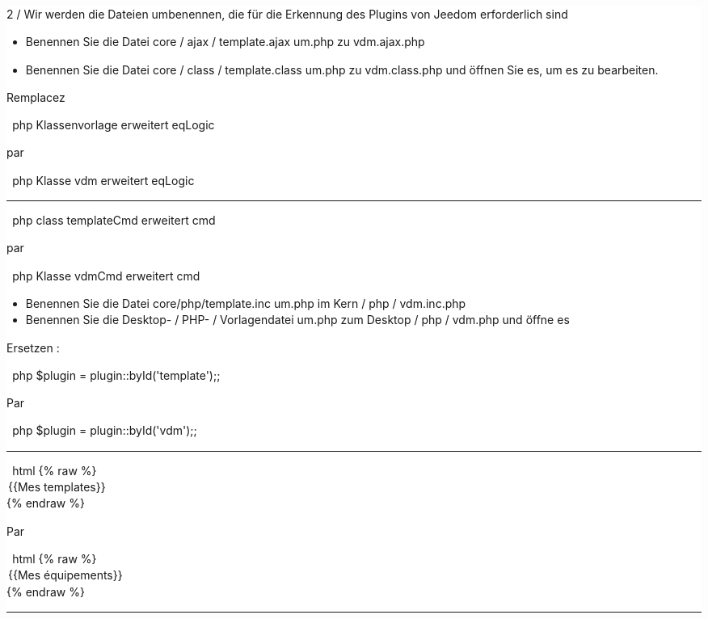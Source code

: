 2 / Wir werden die Dateien umbenennen, die für die Erkennung des Plugins von Jeedom erforderlich sind

- Benennen Sie die Datei core / ajax / template.ajax um.php zu vdm.ajax.php

- Benennen Sie die Datei core / class / template.class um.php zu vdm.class.php und öffnen Sie es, um es zu bearbeiten.

Remplacez

`` ``php
Klassenvorlage erweitert eqLogic
`` ``

par

`` ``php
Klasse vdm erweitert eqLogic
`` ``

------------------------

`` ``php
class templateCmd erweitert cmd
`` ``

par

`` ``php
Klasse vdmCmd erweitert cmd
`` ``

- Benennen Sie die Datei core/php/template.inc um.php im Kern / php / vdm.inc.php
- Benennen Sie die Desktop- / PHP- / Vorlagendatei um.php zum Desktop / php / vdm.php und öffne es

Ersetzen :

`` ``php
$plugin = plugin::byId('template');;
`` ``

Par

`` ``php
$plugin = plugin::byId('vdm');;
`` ``

------------------------

`` ``html
{% raw %}<legend><i class="fas fa-table"></i> {{Mes templates}}</legend>{% endraw %}
`` ``

Par

`` ``html
{% raw %}<legend><i class="fas fa-table"></i> {{Mes équipements}}</legend>{% endraw %}
`` ``

------------------------

